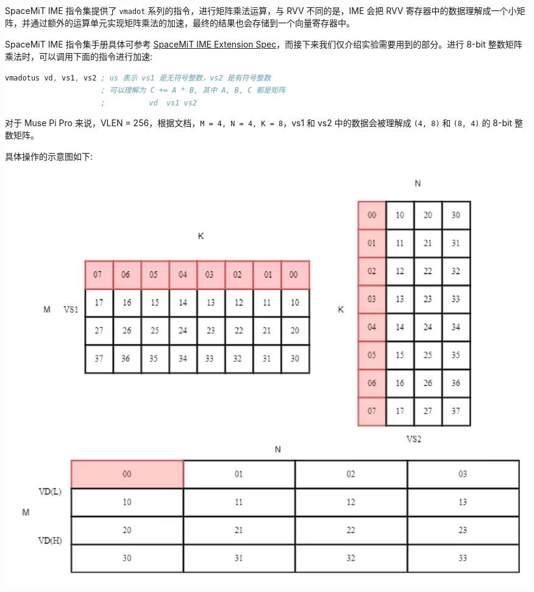 SpaceMiT IME 指令集提供了 `vmadot` 系列的指令，进行矩阵乘法运算，与 RVV 不同的是，IME 会把 RVV 寄存器中的数据理解成一个小矩阵，并通过额外的运算单元实现矩阵乘法的加速，最终的结果也会存储到一个向量寄存器中。

SpaceMiT IME 指令集手册具体可参考 [SpaceMiT IME Extension Spec](https://github.com/space-mit/riscv-ime-extension-spec/releases/download/v0429/spacemit-ime-asciidoc.pdf)，而接下来我们仅介绍实验需要用到的部分。进行 8-bit 整数矩阵乘法时，可以调用下面的指令进行加速:

```asm
vmadotus vd, vs1, vs2 ; us 表示 vs1 是无符号整数，vs2 是有符号整数
                      ; 可以理解为 C += A * B, 其中 A, B, C 都是矩阵
                      ;          vd  vs1 vs2
```

对于 Muse Pi Pro 来说，VLEN = 256，根据文档，`M = 4, N = 4, K = 8`，vs1 和 vs2 中的数据会被理解成 `(4, 8)` 和 `(8, 4)` 的 8-bit 整数矩阵。

具体操作的示意图如下:

![vmadotus](./image/vmadot.webp)
